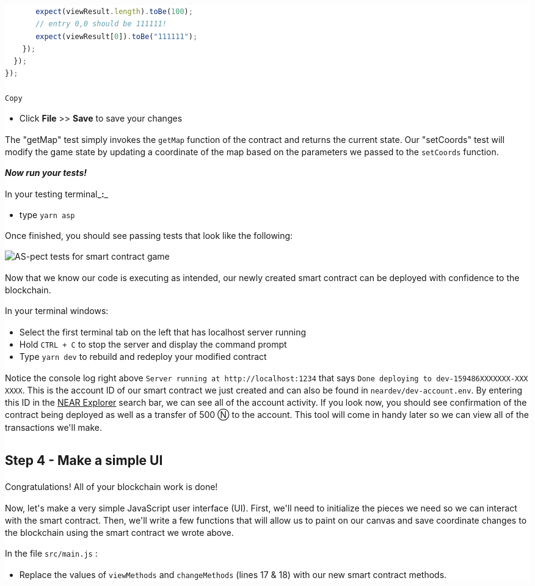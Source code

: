```javascript
       expect(viewResult.length).toBe(100);
       // entry 0,0 should be 111111!
       expect(viewResult[0]).toBe("111111");
    });
  });
});

Copy
```

* Click **File** &gt;&gt; **Save** to save your changes

The "getMap" test simply invokes the `getMap` function of the contract and returns the current state. Our "setCoords" test will modify the game state by updating a coordinate of the map based on the parameters we passed to the `setCoords` function.

_**Now run your tests!**_

In your testing terminal_**:**_

* type `yarn asp`

Once finished, you should see passing tests that look like the following:

![AS-pect tests for smart contract game](https://docs.near.org/docs/assets/token-contract-aspect-game-test.png)

Now that we know our code is executing as intended, our newly created smart contract can be deployed with confidence to the blockchain.

In your terminal windows:

* Select the first terminal tab on the left that has localhost server running
* Hold `CTRL + C` to stop the server and display the command prompt
* Type `yarn dev` to rebuild and redeploy your modified contract

Notice the console log right above `Server running at http://localhost:1234` that says `Done deploying to dev-159486XXXXXXX-XXXXXXX`. This is the account ID of our smart contract we just created and can also be found in `neardev/dev-account.env`. By entering this ID in the [NEAR Explorer](https://explorer.testnet.near.org/) search bar, we can see all of the account activity. If you look now, you should see confirmation of the contract being deployed as well as a transfer of 500 Ⓝ to the account. This tool will come in handy later so we can view all of the transactions we'll make.

## Step 4 - Make a simple UI

Congratulations! All of your blockchain work is done!

Now, let's make a very simple JavaScript user interface \(UI\). First, we'll need to initialize the pieces we need so we can interact with the smart contract. Then, we'll write a few functions that will allow us to paint on our canvas and save coordinate changes to the blockchain using the smart contract we wrote above.

In the file `src/main.js` :

* Replace the values of `viewMethods` and `changeMethods` \(lines 17 & 18\) with our new smart contract methods.
